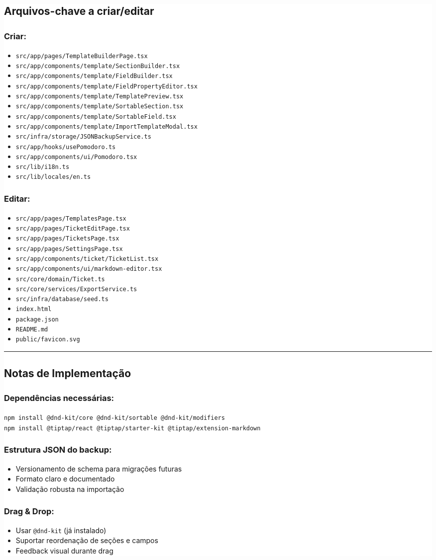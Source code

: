 
## Arquivos-chave a criar/editar

### Criar:
- `src/app/pages/TemplateBuilderPage.tsx`
- `src/app/components/template/SectionBuilder.tsx`
- `src/app/components/template/FieldBuilder.tsx`
- `src/app/components/template/FieldPropertyEditor.tsx`
- `src/app/components/template/TemplatePreview.tsx`
- `src/app/components/template/SortableSection.tsx`
- `src/app/components/template/SortableField.tsx`
- `src/app/components/template/ImportTemplateModal.tsx`
- `src/infra/storage/JSONBackupService.ts`
- `src/app/hooks/usePomodoro.ts`
- `src/app/components/ui/Pomodoro.tsx`
- `src/lib/i18n.ts`
- `src/lib/locales/en.ts`

### Editar:
- `src/app/pages/TemplatesPage.tsx`
- `src/app/pages/TicketEditPage.tsx`
- `src/app/pages/TicketsPage.tsx`
- `src/app/pages/SettingsPage.tsx`
- `src/app/components/ticket/TicketList.tsx`
- `src/app/components/ui/markdown-editor.tsx`
- `src/core/domain/Ticket.ts`
- `src/core/services/ExportService.ts`
- `src/infra/database/seed.ts`
- `index.html`
- `package.json`
- `README.md`
- `public/favicon.svg`

---

## Notas de Implementação

### Dependências necessárias:
```bash
npm install @dnd-kit/core @dnd-kit/sortable @dnd-kit/modifiers
npm install @tiptap/react @tiptap/starter-kit @tiptap/extension-markdown
```

### Estrutura JSON do backup:
- Versionamento de schema para migrações futuras
- Formato claro e documentado
- Validação robusta na importação

### Drag & Drop:
- Usar `@dnd-kit` (já instalado)
- Suportar reordenação de seções e campos
- Feedback visual durante drag
